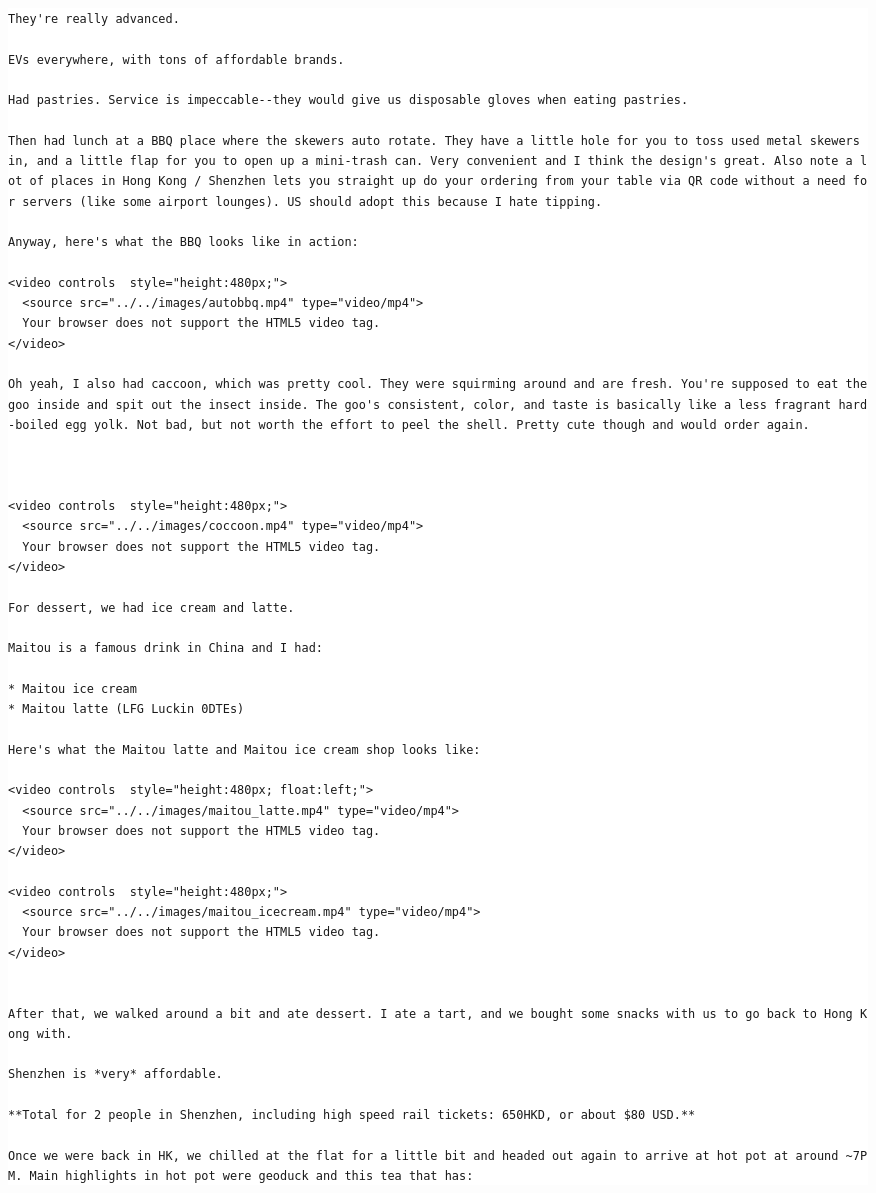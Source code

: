    They're really advanced.

    EVs everywhere, with tons of affordable brands.

    Had pastries. Service is impeccable--they would give us disposable gloves when eating pastries.

    Then had lunch at a BBQ place where the skewers auto rotate. They have a little hole for you to toss used metal skewers in, and a little flap for you to open up a mini-trash can. Very convenient and I think the design's great. Also note a lot of places in Hong Kong / Shenzhen lets you straight up do your ordering from your table via QR code without a need for servers (like some airport lounges). US should adopt this because I hate tipping.

    Anyway, here's what the BBQ looks like in action:

    <video controls  style="height:480px;">
      <source src="../../images/autobbq.mp4" type="video/mp4">
      Your browser does not support the HTML5 video tag.
    </video>

    Oh yeah, I also had caccoon, which was pretty cool. They were squirming around and are fresh. You're supposed to eat the goo inside and spit out the insect inside. The goo's consistent, color, and taste is basically like a less fragrant hard-boiled egg yolk. Not bad, but not worth the effort to peel the shell. Pretty cute though and would order again.

    

    <video controls  style="height:480px;">
      <source src="../../images/coccoon.mp4" type="video/mp4">
      Your browser does not support the HTML5 video tag.
    </video>

    For dessert, we had ice cream and latte.

    Maitou is a famous drink in China and I had:

    * Maitou ice cream
    * Maitou latte (LFG Luckin 0DTEs)

    Here's what the Maitou latte and Maitou ice cream shop looks like:

    <video controls  style="height:480px; float:left;">
      <source src="../../images/maitou_latte.mp4" type="video/mp4">
      Your browser does not support the HTML5 video tag.
    </video>

    <video controls  style="height:480px;">
      <source src="../../images/maitou_icecream.mp4" type="video/mp4">
      Your browser does not support the HTML5 video tag.
    </video>

    
    After that, we walked around a bit and ate dessert. I ate a tart, and we bought some snacks with us to go back to Hong Kong with.
    
    Shenzhen is *very* affordable.
    
    **Total for 2 people in Shenzhen, including high speed rail tickets: 650HKD, or about $80 USD.**
    
    Once we were back in HK, we chilled at the flat for a little bit and headed out again to arrive at hot pot at around ~7PM. Main highlights in hot pot were geoduck and this tea that has:
    